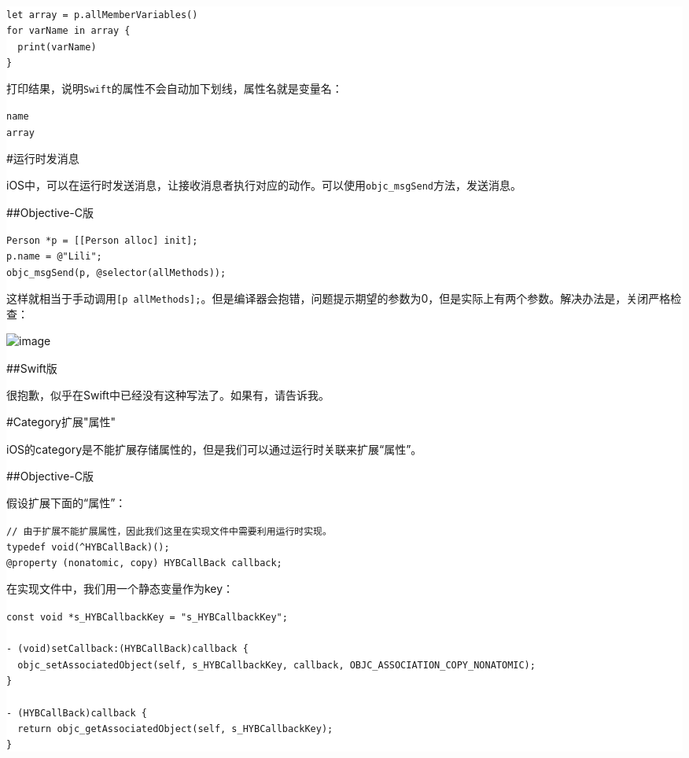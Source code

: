 ```
let array = p.allMemberVariables()
for varName in array {
  print(varName)
}
```

打印结果，说明`Swift`的属性不会自动加下划线，属性名就是变量名：

```
name
array
```

#运行时发消息


iOS中，可以在运行时发送消息，让接收消息者执行对应的动作。可以使用`objc_msgSend`方法，发送消息。

##Objective-C版

```  
Person *p = [[Person alloc] init];
p.name = @"Lili";
objc_msgSend(p, @selector(allMethods));
```
这样就相当于手动调用`[p allMethods];`。但是编译器会抱错，问题提示期望的参数为0，但是实际上有两个参数。解决办法是，关闭严格检查：

![image](https://mmbiz.qlogo.cn/mmbiz/sia5QxFVcFD2JLSfAicem2zkAHcrKXEbawib3bNlicY6DkibaItQCK8VyKGowW3u8lNTibGxdQ6pA1dMFSYoiacyu7ib7A/0?wx_fmt=png)

##Swift版

很抱歉，似乎在Swift中已经没有这种写法了。如果有，请告诉我。

#Category扩展"属性"



iOS的category是不能扩展存储属性的，但是我们可以通过运行时关联来扩展“属性”。

##Objective-C版

假设扩展下面的“属性”：

```
// 由于扩展不能扩展属性，因此我们这里在实现文件中需要利用运行时实现。
typedef void(^HYBCallBack)();
@property (nonatomic, copy) HYBCallBack callback;
```

在实现文件中，我们用一个静态变量作为key：

```
const void *s_HYBCallbackKey = "s_HYBCallbackKey";

- (void)setCallback:(HYBCallBack)callback {
  objc_setAssociatedObject(self, s_HYBCallbackKey, callback, OBJC_ASSOCIATION_COPY_NONATOMIC);
}

- (HYBCallBack)callback {
  return objc_getAssociatedObject(self, s_HYBCallbackKey);
}
```
